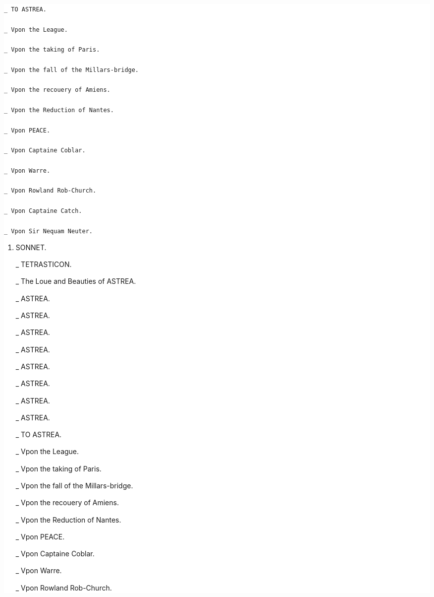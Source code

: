     _ TO ASTREA.

    _ Vpon the League.

    _ Vpon the taking of Paris.

    _ Vpon the fall of the Millars-bridge.

    _ Vpon the recouery of Amiens.

    _ Vpon the Reduction of Nantes.

    _ Vpon PEACE.

    _ Vpon Captaine Coblar.

    _ Vpon Warre.

    _ Vpon Rowland Rob-Church.

    _ Vpon Captaine Catch.

    _ Vpon Sir Nequam Neuter.

1. SONNET.

    _ TETRASTICON.

    _ The Loue and Beauties of ASTREA.

    _ ASTREA.

    _ ASTREA.

    _ ASTREA.

    _ ASTREA.

    _ ASTREA.

    _ ASTREA.

    _ ASTREA.

    _ ASTREA.

    _ TO ASTREA.

    _ Vpon the League.

    _ Vpon the taking of Paris.

    _ Vpon the fall of the Millars-bridge.

    _ Vpon the recouery of Amiens.

    _ Vpon the Reduction of Nantes.

    _ Vpon PEACE.

    _ Vpon Captaine Coblar.

    _ Vpon Warre.

    _ Vpon Rowland Rob-Church.
